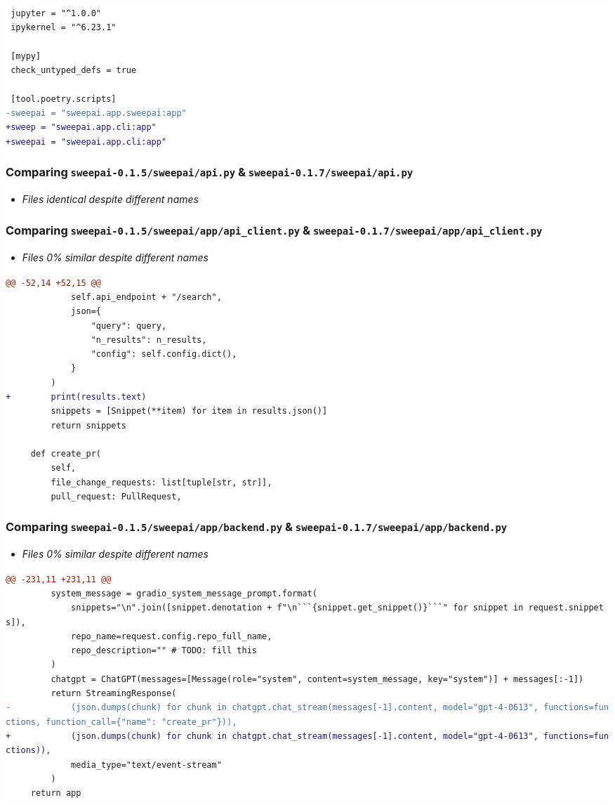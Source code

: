 ```diff
 jupyter = "^1.0.0"
 ipykernel = "^6.23.1"
 
 [mypy]
 check_untyped_defs = true
 
 [tool.poetry.scripts]
-sweepai = "sweepai.app.sweepai:app"
+sweep = "sweepai.app.cli:app"
+sweepai = "sweepai.app.cli:app"
```

### Comparing `sweepai-0.1.5/sweepai/api.py` & `sweepai-0.1.7/sweepai/api.py`

 * *Files identical despite different names*

### Comparing `sweepai-0.1.5/sweepai/app/api_client.py` & `sweepai-0.1.7/sweepai/app/api_client.py`

 * *Files 0% similar despite different names*

```diff
@@ -52,14 +52,15 @@
             self.api_endpoint + "/search",
             json={
                 "query": query,
                 "n_results": n_results,
                 "config": self.config.dict(),
             }
         )
+        print(results.text)
         snippets = [Snippet(**item) for item in results.json()]
         return snippets
     
     def create_pr(
         self,
         file_change_requests: list[tuple[str, str]],
         pull_request: PullRequest,
```

### Comparing `sweepai-0.1.5/sweepai/app/backend.py` & `sweepai-0.1.7/sweepai/app/backend.py`

 * *Files 0% similar despite different names*

```diff
@@ -231,11 +231,11 @@
         system_message = gradio_system_message_prompt.format(
             snippets="\n".join([snippet.denotation + f"\n```{snippet.get_snippet()}```" for snippet in request.snippets]),
             repo_name=request.config.repo_full_name,
             repo_description="" # TODO: fill this
         )
         chatgpt = ChatGPT(messages=[Message(role="system", content=system_message, key="system")] + messages[:-1])
         return StreamingResponse(
-            (json.dumps(chunk) for chunk in chatgpt.chat_stream(messages[-1].content, model="gpt-4-0613", functions=functions, function_call={"name": "create_pr"})),
+            (json.dumps(chunk) for chunk in chatgpt.chat_stream(messages[-1].content, model="gpt-4-0613", functions=functions)),
             media_type="text/event-stream"
         )
     return app
```
